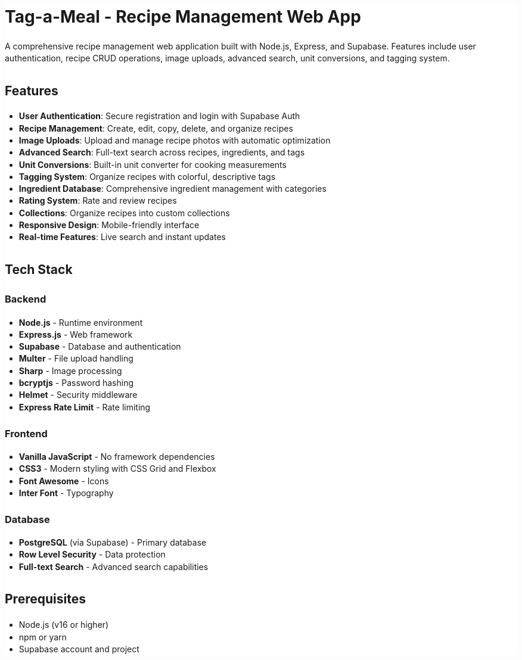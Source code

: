 # Tag-a-Meal - Recipe Management Web App

A comprehensive recipe management web application built with Node.js, Express, and Supabase. Features include user authentication, recipe CRUD operations, image uploads, advanced search, unit conversions, and tagging system.

## Features

- **User Authentication**: Secure registration and login with Supabase Auth
- **Recipe Management**: Create, edit, copy, delete, and organize recipes
- **Image Uploads**: Upload and manage recipe photos with automatic optimization
- **Advanced Search**: Full-text search across recipes, ingredients, and tags
- **Unit Conversions**: Built-in unit converter for cooking measurements
- **Tagging System**: Organize recipes with colorful, descriptive tags
- **Ingredient Database**: Comprehensive ingredient management with categories
- **Rating System**: Rate and review recipes
- **Collections**: Organize recipes into custom collections
- **Responsive Design**: Mobile-friendly interface
- **Real-time Features**: Live search and instant updates

## Tech Stack

### Backend
- **Node.js** - Runtime environment
- **Express.js** - Web framework
- **Supabase** - Database and authentication
- **Multer** - File upload handling
- **Sharp** - Image processing
- **bcryptjs** - Password hashing
- **Helmet** - Security middleware
- **Express Rate Limit** - Rate limiting

### Frontend
- **Vanilla JavaScript** - No framework dependencies
- **CSS3** - Modern styling with CSS Grid and Flexbox
- **Font Awesome** - Icons
- **Inter Font** - Typography

### Database
- **PostgreSQL** (via Supabase) - Primary database
- **Row Level Security** - Data protection
- **Full-text Search** - Advanced search capabilities

## Prerequisites

- Node.js (v16 or higher)
- npm or yarn
- Supabase account and project
